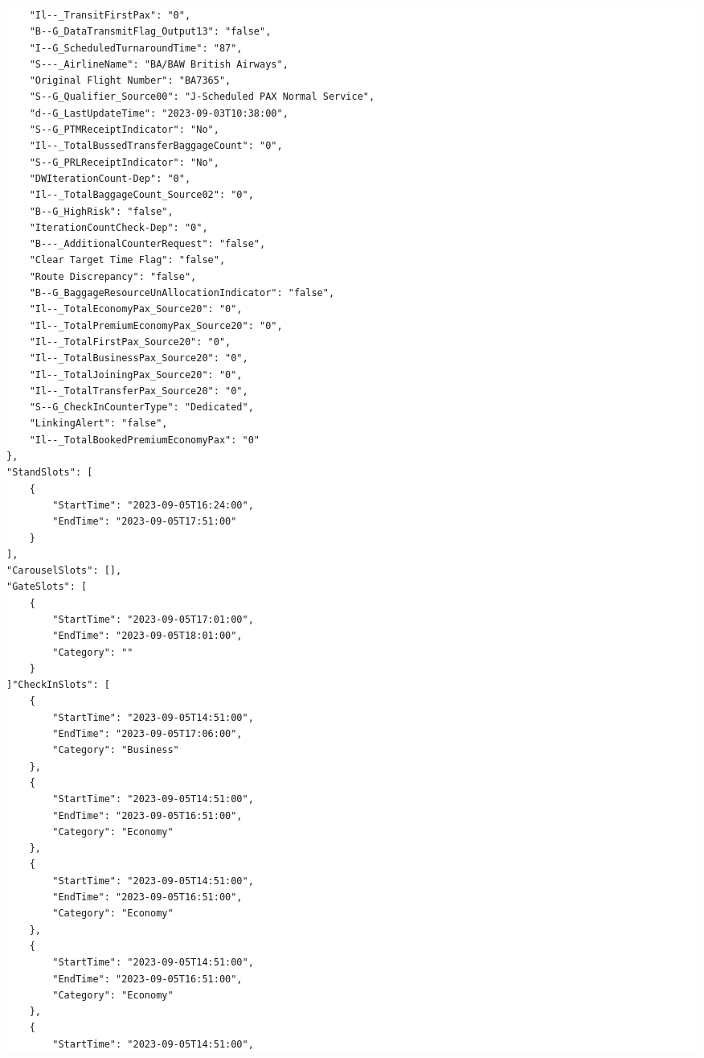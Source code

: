         "Il--_TransitFirstPax": "0",
        "B--G_DataTransmitFlag_Output13": "false",
        "I--G_ScheduledTurnaroundTime": "87",
        "S---_AirlineName": "BA/BAW British Airways",
        "Original Flight Number": "BA7365",
        "S--G_Qualifier_Source00": "J-Scheduled PAX Normal Service",
        "d--G_LastUpdateTime": "2023-09-03T10:38:00",
        "S--G_PTMReceiptIndicator": "No",
        "Il--_TotalBussedTransferBaggageCount": "0",
        "S--G_PRLReceiptIndicator": "No",
        "DWIterationCount-Dep": "0",
        "Il--_TotalBaggageCount_Source02": "0",
        "B--G_HighRisk": "false",
        "IterationCountCheck-Dep": "0",
        "B---_AdditionalCounterRequest": "false",
        "Clear Target Time Flag": "false",
        "Route Discrepancy": "false",
        "B--G_BaggageResourceUnAllocationIndicator": "false",
        "Il--_TotalEconomyPax_Source20": "0",
        "Il--_TotalPremiumEconomyPax_Source20": "0",
        "Il--_TotalFirstPax_Source20": "0",
        "Il--_TotalBusinessPax_Source20": "0",
        "Il--_TotalJoiningPax_Source20": "0",
        "Il--_TotalTransferPax_Source20": "0",
        "S--G_CheckInCounterType": "Dedicated",
        "LinkingAlert": "false",
        "Il--_TotalBookedPremiumEconomyPax": "0"
    },
    "StandSlots": [
        {
            "StartTime": "2023-09-05T16:24:00",
            "EndTime": "2023-09-05T17:51:00"
        }
    ],
    "CarouselSlots": [],
    "GateSlots": [
        {
            "StartTime": "2023-09-05T17:01:00",
            "EndTime": "2023-09-05T18:01:00",
            "Category": ""
        }
    ]"CheckInSlots": [
        {
            "StartTime": "2023-09-05T14:51:00",
            "EndTime": "2023-09-05T17:06:00",
            "Category": "Business"
        },
        {
            "StartTime": "2023-09-05T14:51:00",
            "EndTime": "2023-09-05T16:51:00",
            "Category": "Economy"
        },
        {
            "StartTime": "2023-09-05T14:51:00",
            "EndTime": "2023-09-05T16:51:00",
            "Category": "Economy"
        },
        {
            "StartTime": "2023-09-05T14:51:00",
            "EndTime": "2023-09-05T16:51:00",
            "Category": "Economy"
        },
        {
            "StartTime": "2023-09-05T14:51:00",